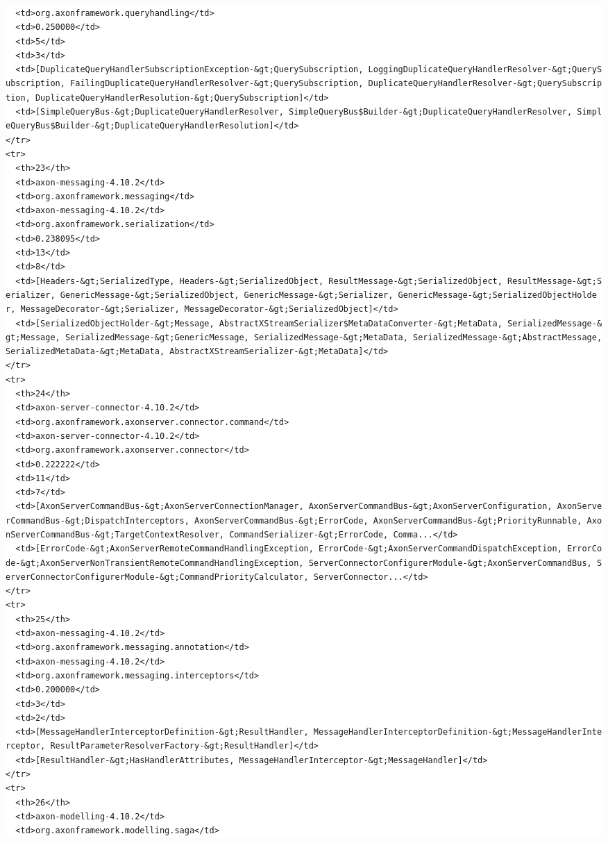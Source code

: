       <td>org.axonframework.queryhandling</td>
      <td>0.250000</td>
      <td>5</td>
      <td>3</td>
      <td>[DuplicateQueryHandlerSubscriptionException-&gt;QuerySubscription, LoggingDuplicateQueryHandlerResolver-&gt;QuerySubscription, FailingDuplicateQueryHandlerResolver-&gt;QuerySubscription, DuplicateQueryHandlerResolver-&gt;QuerySubscription, DuplicateQueryHandlerResolution-&gt;QuerySubscription]</td>
      <td>[SimpleQueryBus-&gt;DuplicateQueryHandlerResolver, SimpleQueryBus$Builder-&gt;DuplicateQueryHandlerResolver, SimpleQueryBus$Builder-&gt;DuplicateQueryHandlerResolution]</td>
    </tr>
    <tr>
      <th>23</th>
      <td>axon-messaging-4.10.2</td>
      <td>org.axonframework.messaging</td>
      <td>axon-messaging-4.10.2</td>
      <td>org.axonframework.serialization</td>
      <td>0.238095</td>
      <td>13</td>
      <td>8</td>
      <td>[Headers-&gt;SerializedType, Headers-&gt;SerializedObject, ResultMessage-&gt;SerializedObject, ResultMessage-&gt;Serializer, GenericMessage-&gt;SerializedObject, GenericMessage-&gt;Serializer, GenericMessage-&gt;SerializedObjectHolder, MessageDecorator-&gt;Serializer, MessageDecorator-&gt;SerializedObject]</td>
      <td>[SerializedObjectHolder-&gt;Message, AbstractXStreamSerializer$MetaDataConverter-&gt;MetaData, SerializedMessage-&gt;Message, SerializedMessage-&gt;GenericMessage, SerializedMessage-&gt;MetaData, SerializedMessage-&gt;AbstractMessage, SerializedMetaData-&gt;MetaData, AbstractXStreamSerializer-&gt;MetaData]</td>
    </tr>
    <tr>
      <th>24</th>
      <td>axon-server-connector-4.10.2</td>
      <td>org.axonframework.axonserver.connector.command</td>
      <td>axon-server-connector-4.10.2</td>
      <td>org.axonframework.axonserver.connector</td>
      <td>0.222222</td>
      <td>11</td>
      <td>7</td>
      <td>[AxonServerCommandBus-&gt;AxonServerConnectionManager, AxonServerCommandBus-&gt;AxonServerConfiguration, AxonServerCommandBus-&gt;DispatchInterceptors, AxonServerCommandBus-&gt;ErrorCode, AxonServerCommandBus-&gt;PriorityRunnable, AxonServerCommandBus-&gt;TargetContextResolver, CommandSerializer-&gt;ErrorCode, Comma...</td>
      <td>[ErrorCode-&gt;AxonServerRemoteCommandHandlingException, ErrorCode-&gt;AxonServerCommandDispatchException, ErrorCode-&gt;AxonServerNonTransientRemoteCommandHandlingException, ServerConnectorConfigurerModule-&gt;AxonServerCommandBus, ServerConnectorConfigurerModule-&gt;CommandPriorityCalculator, ServerConnector...</td>
    </tr>
    <tr>
      <th>25</th>
      <td>axon-messaging-4.10.2</td>
      <td>org.axonframework.messaging.annotation</td>
      <td>axon-messaging-4.10.2</td>
      <td>org.axonframework.messaging.interceptors</td>
      <td>0.200000</td>
      <td>3</td>
      <td>2</td>
      <td>[MessageHandlerInterceptorDefinition-&gt;ResultHandler, MessageHandlerInterceptorDefinition-&gt;MessageHandlerInterceptor, ResultParameterResolverFactory-&gt;ResultHandler]</td>
      <td>[ResultHandler-&gt;HasHandlerAttributes, MessageHandlerInterceptor-&gt;MessageHandler]</td>
    </tr>
    <tr>
      <th>26</th>
      <td>axon-modelling-4.10.2</td>
      <td>org.axonframework.modelling.saga</td>